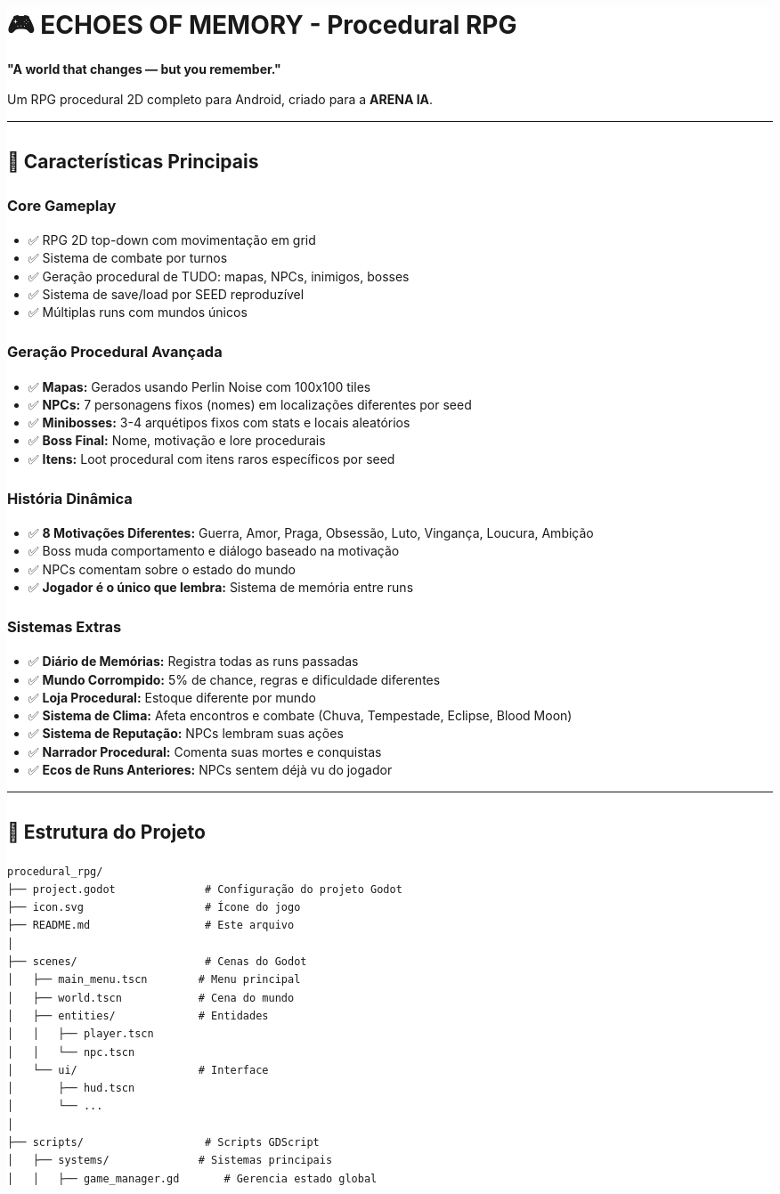 # 🎮 ECHOES OF MEMORY - Procedural RPG

**"A world that changes — but you remember."**

Um RPG procedural 2D completo para Android, criado para a **ARENA IA**.

---

## 🌟 Características Principais

### Core Gameplay
- ✅ RPG 2D top-down com movimentação em grid
- ✅ Sistema de combate por turnos
- ✅ Geração procedural de TUDO: mapas, NPCs, inimigos, bosses
- ✅ Sistema de save/load por SEED reproduzível
- ✅ Múltiplas runs com mundos únicos

### Geração Procedural Avançada
- ✅ **Mapas:** Gerados usando Perlin Noise com 100x100 tiles
- ✅ **NPCs:** 7 personagens fixos (nomes) em localizações diferentes por seed
- ✅ **Minibosses:** 3-4 arquétipos fixos com stats e locais aleatórios
- ✅ **Boss Final:** Nome, motivação e lore procedurais
- ✅ **Itens:** Loot procedural com itens raros específicos por seed

### História Dinâmica
- ✅ **8 Motivações Diferentes:** Guerra, Amor, Praga, Obsessão, Luto, Vingança, Loucura, Ambição
- ✅ Boss muda comportamento e diálogo baseado na motivação
- ✅ NPCs comentam sobre o estado do mundo
- ✅ **Jogador é o único que lembra:** Sistema de memória entre runs

### Sistemas Extras
- ✅ **Diário de Memórias:** Registra todas as runs passadas
- ✅ **Mundo Corrompido:** 5% de chance, regras e dificuldade diferentes
- ✅ **Loja Procedural:** Estoque diferente por mundo
- ✅ **Sistema de Clima:** Afeta encontros e combate (Chuva, Tempestade, Eclipse, Blood Moon)
- ✅ **Sistema de Reputação:** NPCs lembram suas ações
- ✅ **Narrador Procedural:** Comenta suas mortes e conquistas
- ✅ **Ecos de Runs Anteriores:** NPCs sentem déjà vu do jogador

---

## 📁 Estrutura do Projeto

```
procedural_rpg/
├── project.godot              # Configuração do projeto Godot
├── icon.svg                   # Ícone do jogo
├── README.md                  # Este arquivo
│
├── scenes/                    # Cenas do Godot
│   ├── main_menu.tscn        # Menu principal
│   ├── world.tscn            # Cena do mundo
│   ├── entities/             # Entidades
│   │   ├── player.tscn
│   │   └── npc.tscn
│   └── ui/                   # Interface
│       ├── hud.tscn
│       └── ...
│
├── scripts/                   # Scripts GDScript
│   ├── systems/              # Sistemas principais
│   │   ├── game_manager.gd       # Gerencia estado global
```